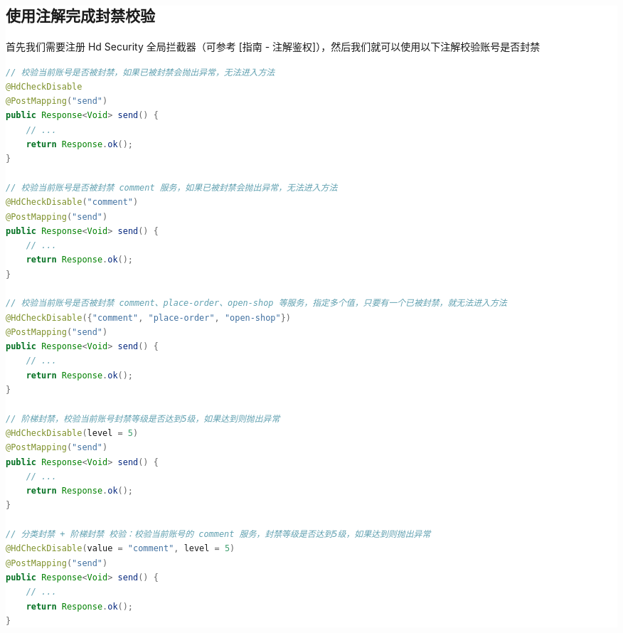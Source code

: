 ## 使用注解完成封禁校验

首先我们需要注册 Hd Security 全局拦截器（可参考 [指南 - 注解鉴权]），然后我们就可以使用以下注解校验账号是否封禁

```java
// 校验当前账号是否被封禁，如果已被封禁会抛出异常，无法进入方法
@HdCheckDisable
@PostMapping("send")
public Response<Void> send() {
    // ...
    return Response.ok();
}

// 校验当前账号是否被封禁 comment 服务，如果已被封禁会抛出异常，无法进入方法
@HdCheckDisable("comment")
@PostMapping("send")
public Response<Void> send() {
    // ...
    return Response.ok();
}

// 校验当前账号是否被封禁 comment、place-order、open-shop 等服务，指定多个值，只要有一个已被封禁，就无法进入方法
@HdCheckDisable({"comment", "place-order", "open-shop"})
@PostMapping("send")
public Response<Void> send() {
    // ...
    return Response.ok();
}

// 阶梯封禁，校验当前账号封禁等级是否达到5级，如果达到则抛出异常
@HdCheckDisable(level = 5)
@PostMapping("send")
public Response<Void> send() {
    // ...
    return Response.ok();
}

// 分类封禁 + 阶梯封禁 校验：校验当前账号的 comment 服务，封禁等级是否达到5级，如果达到则抛出异常
@HdCheckDisable(value = "comment", level = 5)
@PostMapping("send")
public Response<Void> send() {
    // ...
    return Response.ok();
}
```
